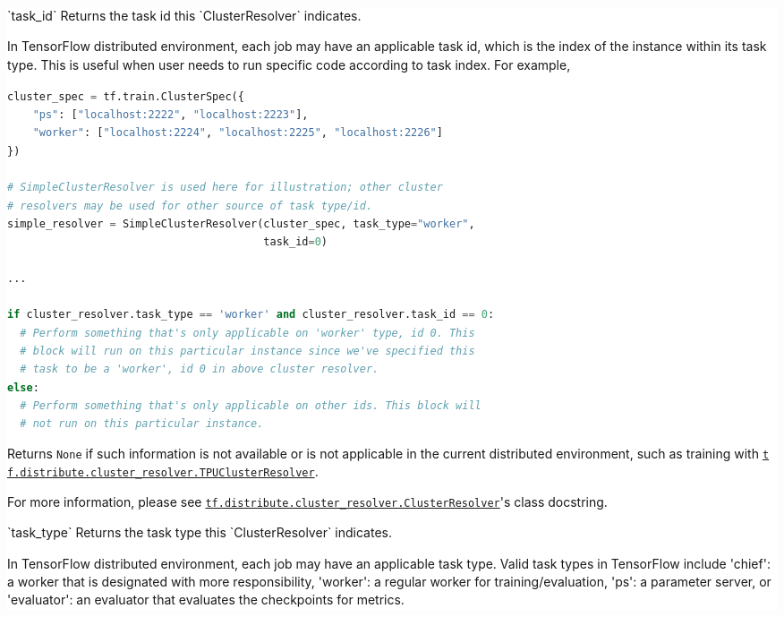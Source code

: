 </td>
</tr><tr>
<td>
`task_id`
</td>
<td>
Returns the task id this `ClusterResolver` indicates.

In TensorFlow distributed environment, each job may have an applicable
task id, which is the index of the instance within its task type. This is
useful when user needs to run specific code according to task index. For
example,

```python
cluster_spec = tf.train.ClusterSpec({
    "ps": ["localhost:2222", "localhost:2223"],
    "worker": ["localhost:2224", "localhost:2225", "localhost:2226"]
})

# SimpleClusterResolver is used here for illustration; other cluster
# resolvers may be used for other source of task type/id.
simple_resolver = SimpleClusterResolver(cluster_spec, task_type="worker",
                                        task_id=0)

...

if cluster_resolver.task_type == 'worker' and cluster_resolver.task_id == 0:
  # Perform something that's only applicable on 'worker' type, id 0. This
  # block will run on this particular instance since we've specified this
  # task to be a 'worker', id 0 in above cluster resolver.
else:
  # Perform something that's only applicable on other ids. This block will
  # not run on this particular instance.
```

Returns `None` if such information is not available or is not applicable
in the current distributed environment, such as training with
<a href="../../../tf/distribute/cluster_resolver/TPUClusterResolver.md"><code>tf.distribute.cluster_resolver.TPUClusterResolver</code></a>.

For more information, please see
<a href="../../../tf/distribute/cluster_resolver/ClusterResolver.md"><code>tf.distribute.cluster_resolver.ClusterResolver</code></a>'s class docstring.
</td>
</tr><tr>
<td>
`task_type`
</td>
<td>
Returns the task type this `ClusterResolver` indicates.

In TensorFlow distributed environment, each job may have an applicable
task type. Valid task types in TensorFlow include
'chief': a worker that is designated with more responsibility,
'worker': a regular worker for training/evaluation,
'ps': a parameter server, or
'evaluator': an evaluator that evaluates the checkpoints for metrics.
